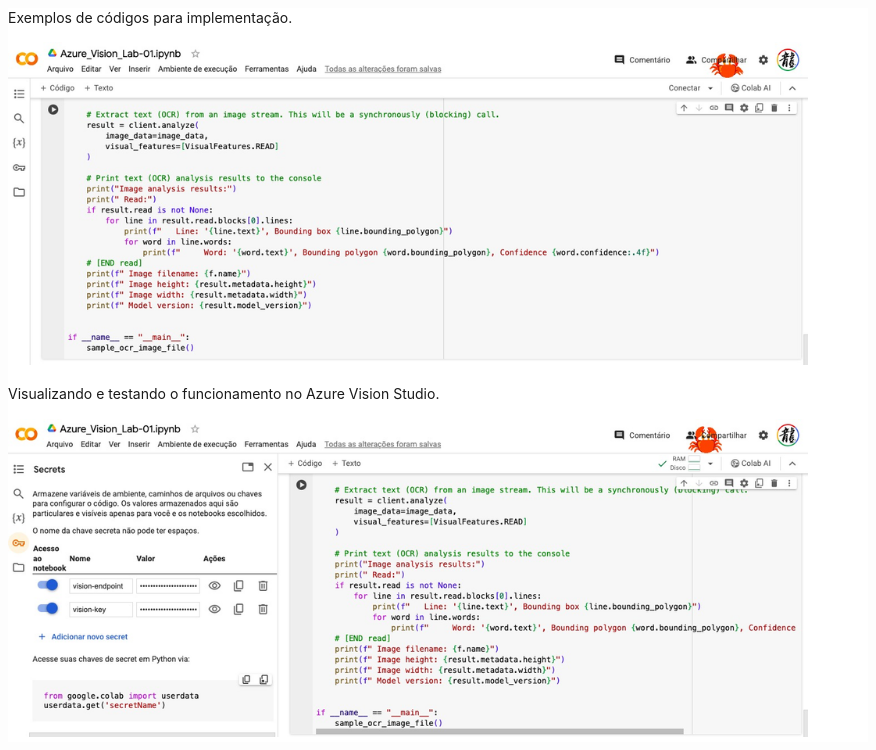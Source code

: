Exemplos de códigos para implementação.
<div>
    <img src="assets/colab-overview.jpg" width="800"/>
</div>

Visualizando e testando o funcionamento no Azure Vision Studio.
<div>
    <img src="assets/colab-vault.jpg" width="800"/>
</div>


